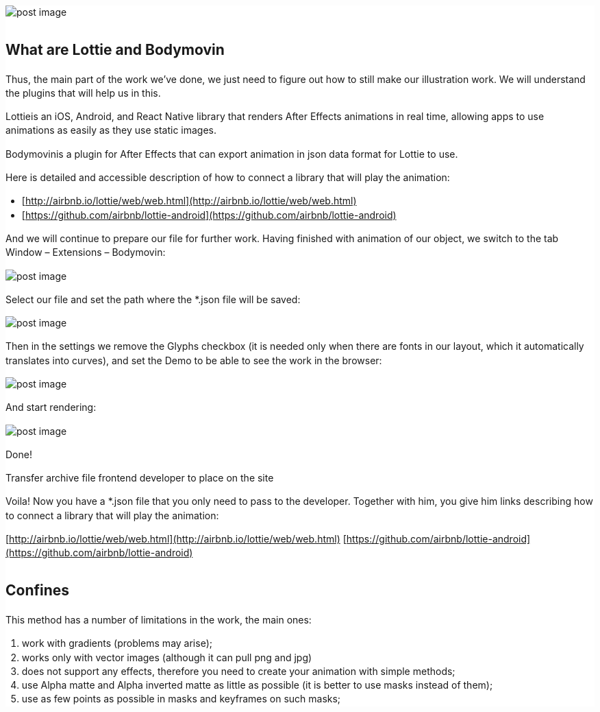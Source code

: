 ![post image](/images/blog/post-img-38.png)

## What are Lottie and Bodymovin

Thus, the main part of the work we’ve done, we just need to figure out how to still make our illustration work. We will understand the plugins that will help us in this.

Lottieis an iOS, Android, and React Native library that renders After Effects animations in real time, allowing apps to use animations as easily as they use static images.

Bodymovinis a plugin for After Effects that can export animation in json data format for Lottie to use.

Here is detailed and accessible description of how to connect a library that will play the animation:

- [http://airbnb.io/lottie/web/web.html](http://airbnb.io/lottie/web/web.html)
- [https://github.com/airbnb/lottie-android](https://github.com/airbnb/lottie-android)

And we will continue to prepare our file for further work. Having finished with animation of our object, we switch to the tab Window – Extensions – Bodymovin:

![post image](/images/blog/post-img-39.png)

Select our file and set the path where the *.json file will be saved:

![post image](/images/blog/post-img-40.png)

Then in the settings we remove the Glyphs checkbox (it is needed only when there are fonts in our layout, which it automatically translates into curves), and set the Demo to be able to see the work in the browser:

![post image](/images/blog/post-img-41.png)

And start rendering:

![post image](/images/blog/post-img-42.png)


Done!

Transfer archive file frontend developer to place on the site

Voila! Now you have a *.json file that you only need to pass to the developer. Together with him, you give him links describing how to connect a library that will play the animation:

[http://airbnb.io/lottie/web/web.html](http://airbnb.io/lottie/web/web.html)
[https://github.com/airbnb/lottie-android](https://github.com/airbnb/lottie-android)

## Confines

This method has a number of limitations in the work, the main ones:

1. work with gradients (problems may arise);
2. works only with vector images (although it can pull png and jpg)
3. does not support any effects, therefore you need to create your animation with simple methods;
4. use Alpha matte and Alpha inverted matte as little as possible (it is better to use masks instead of them);
5. use as few points as possible in masks and keyframes on such masks;
